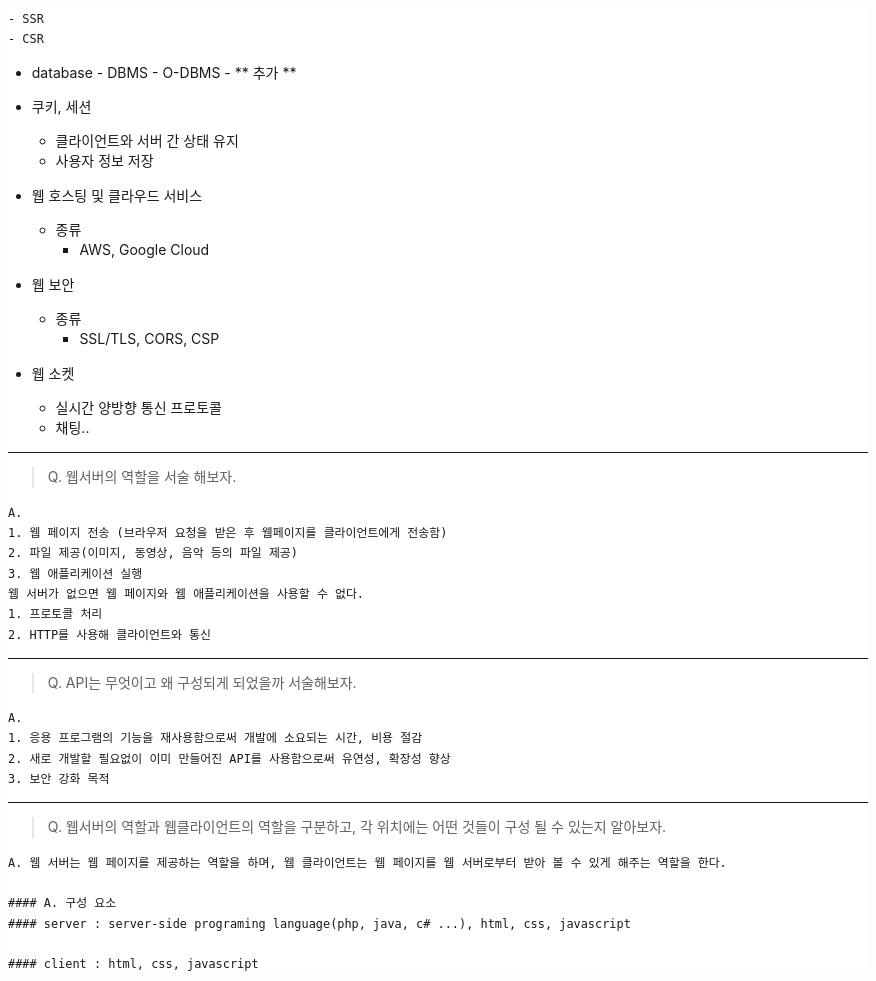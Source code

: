     - SSR
    - CSR

  - database - DBMS - O-DBMS -
    ** 추가 **

- 쿠키, 세션

  - 클라이언트와 서버 간 상태 유지
  - 사용자 정보 저장

- 웹 호스팅 및 클라우드 서비스

  - 종류
    - AWS, Google Cloud

- 웹 보안

  - 종류
    - SSL/TLS, CORS, CSP

- 웹 소켓

  - 실시간 양방향 통신 프로토콜
  - 채팅..

---

> Q. 웹서버의 역할을 서술 해보자.

```
A.
1. 웹 페이지 전송 (브라우저 요청을 받은 후 웹페이지를 클라이언트에게 전송함)
2. 파일 제공(이미지, 동영상, 음악 등의 파일 제공)
3. 웹 애플리케이션 실행
웹 서버가 없으면 웹 페이지와 웹 애플리케이션을 사용할 수 없다.
1. 프로토콜 처리
2. HTTP를 사용해 클라이언트와 통신
```

---

> Q. API는 무엇이고 왜 구성되게 되었을까 서술해보자.

```
A.
1. 응용 프로그램의 기능을 재사용함으로써 개발에 소요되는 시간, 비용 절감
2. 새로 개발할 필요없이 이미 만들어진 API를 사용함으로써 유연성, 확장성 향상
3. 보안 강화 목적
```

---

> Q. 웹서버의 역할과 웹클라이언트의 역할을 구분하고, 각 위치에는 어떤 것들이 구성 될 수 있는지 알아보자.

```
A. 웹 서버는 웹 페이지를 제공하는 역할을 하며, 웹 클라이언트는 웹 페이지를 웹 서버로부터 받아 볼 수 있게 해주는 역할을 한다.

#### A. 구성 요소
#### server : server-side programing language(php, java, c# ...), html, css, javascript

#### client : html, css, javascript
```
